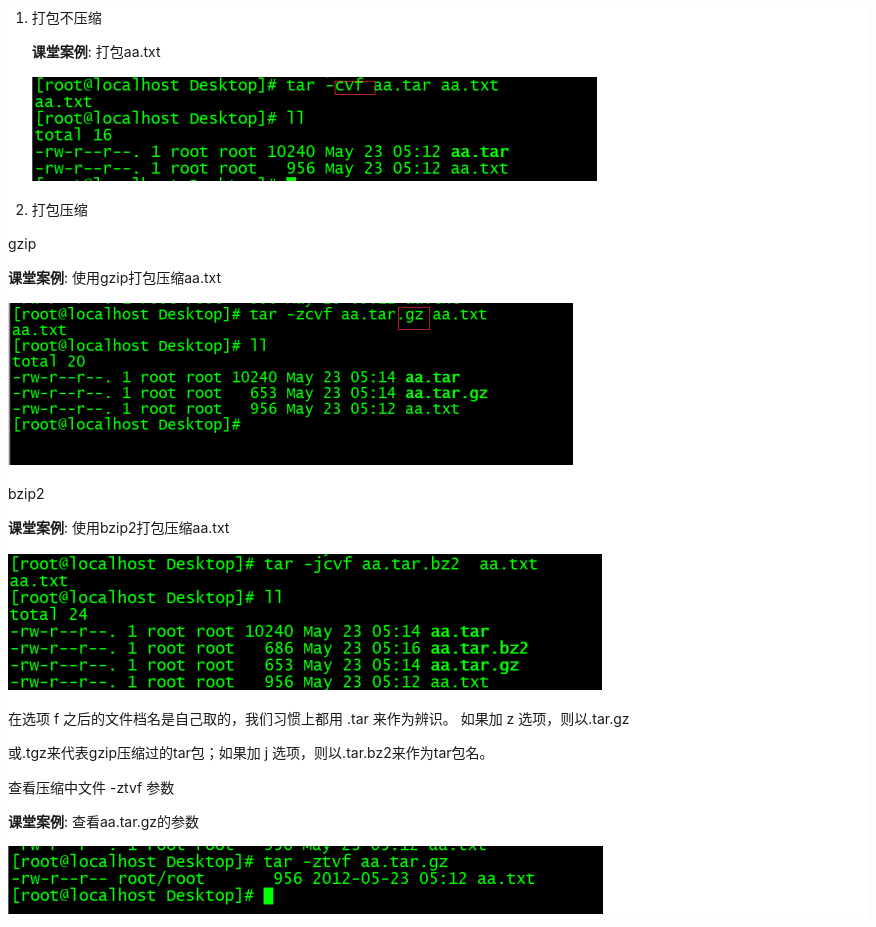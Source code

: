 1. 打包不压缩

   **课堂案例**: 打包aa.txt

   ![1568774029374](image02.assets/1568774029374.png)  

   

2. 打包压缩

gzip 

**课堂案例**: 使用gzip打包压缩aa.txt

![1568774495493](image02.assets/1568774495493.png)  

bzip2 

**课堂案例**: 使用bzip2打包压缩aa.txt

![1568774513010](image02.assets/1568774513010.png)  

在选项 f 之后的文件档名是自己取的，我们习惯上都用 .tar 来作为辨识。 如果加 z 选项，则以.tar.gz 

或.tgz来代表gzip压缩过的tar包；如果加 j 选项，则以.tar.bz2来作为tar包名。 

查看压缩中文件 -ztvf 参数 

**课堂案例**: 查看aa.tar.gz的参数

![1568784652956](image02.assets/1568784652956.png)  
